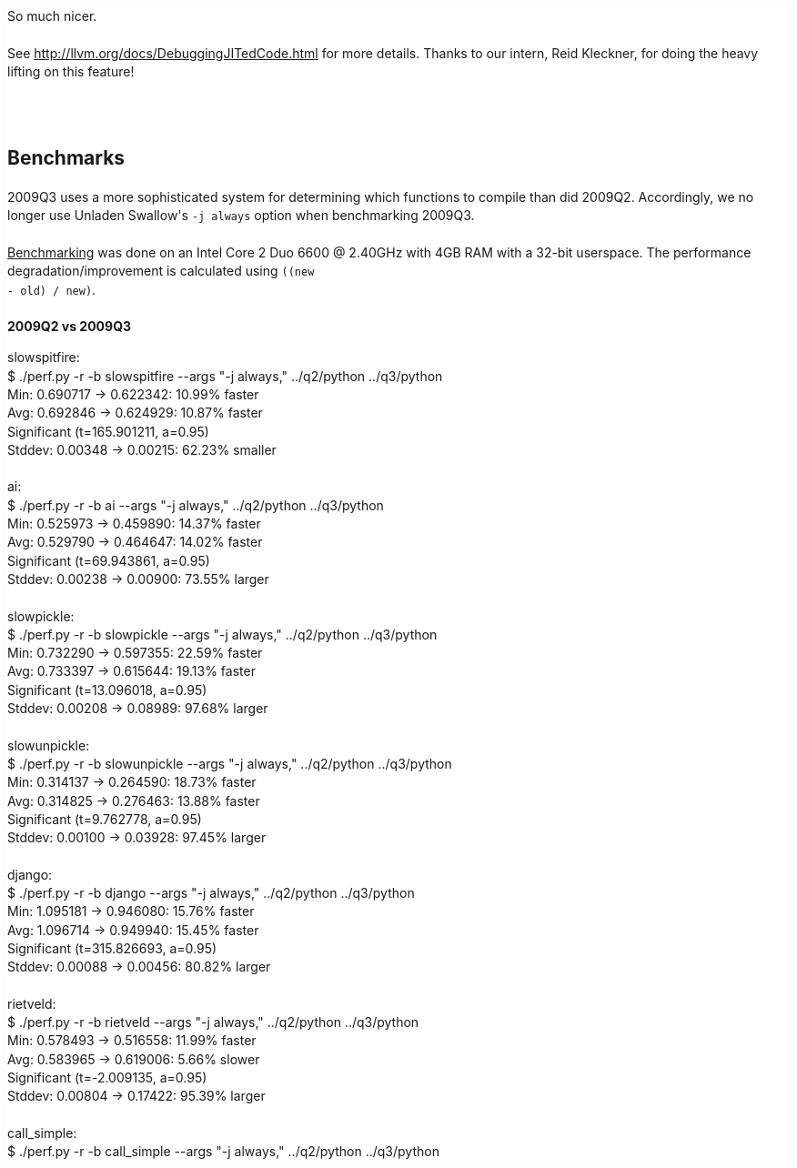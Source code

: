 </code></pre>

So much nicer.<br>
<br>
See <a href='http://llvm.org/docs/DebuggingJITedCode.html'>http://llvm.org/docs/DebuggingJITedCode.html</a> for more details. Thanks to our intern, Reid Kleckner, for doing the heavy lifting on this feature!<br>
<br>
<br>
<h2>Benchmarks</h2>

2009Q3 uses a more sophisticated system for determining which functions to compile than did 2009Q2. Accordingly, we no longer use Unladen Swallow's <code>-j always</code> option when benchmarking 2009Q3.<br>
<br>
<a href='Benchmarks.md'>Benchmarking</a> was done on an Intel Core 2 Duo 6600 @ 2.40GHz with 4GB RAM with a 32-bit userspace. The performance degradation/improvement is calculated using <code>((new - old) / new)</code>.<br>
<br>
<b>2009Q2 vs 2009Q3</b><br>

slowspitfire:<br>
$ ./perf.py -r -b slowspitfire --args "-j always," ../q2/python ../q3/python <br>
Min: 0.690717 -> 0.622342: 10.99% faster<br>
Avg: 0.692846 -> 0.624929: 10.87% faster<br>
Significant (t=165.901211, a=0.95)<br>
Stddev: 0.00348 -> 0.00215: 62.23% smaller<br>
<br>
ai:<br>
$ ./perf.py -r -b ai --args "-j always," ../q2/python ../q3/python <br>
Min: 0.525973 -> 0.459890: 14.37% faster<br>
Avg: 0.529790 -> 0.464647: 14.02% faster<br>
Significant (t=69.943861, a=0.95)<br>
Stddev: 0.00238 -> 0.00900: 73.55% larger<br>
<br>
slowpickle:<br>
$ ./perf.py -r -b slowpickle --args "-j always," ../q2/python ../q3/python <br>
Min: 0.732290 -> 0.597355: 22.59% faster<br>
Avg: 0.733397 -> 0.615644: 19.13% faster<br>
Significant (t=13.096018, a=0.95)<br>
Stddev: 0.00208 -> 0.08989: 97.68% larger<br>
<br>
slowunpickle:<br>
$ ./perf.py -r -b slowunpickle --args "-j always," ../q2/python ../q3/python <br>
Min: 0.314137 -> 0.264590: 18.73% faster<br>
Avg: 0.314825 -> 0.276463: 13.88% faster<br>
Significant (t=9.762778, a=0.95)<br>
Stddev: 0.00100 -> 0.03928: 97.45% larger<br>
<br>
django:<br>
$ ./perf.py -r -b django --args "-j always," ../q2/python ../q3/python <br>
Min: 1.095181 -> 0.946080: 15.76% faster<br>
Avg: 1.096714 -> 0.949940: 15.45% faster<br>
Significant (t=315.826693, a=0.95)<br>
Stddev: 0.00088 -> 0.00456: 80.82% larger<br>
<br>
rietveld:<br>
$ ./perf.py -r -b rietveld --args "-j always," ../q2/python ../q3/python <br>
Min: 0.578493 -> 0.516558: 11.99% faster<br>
Avg: 0.583965 -> 0.619006: 5.66% slower<br>
Significant (t=-2.009135, a=0.95)<br>
Stddev: 0.00804 -> 0.17422: 95.39% larger<br>
<br>
call_simple:<br>
$ ./perf.py -r -b call_simple --args "-j always," ../q2/python ../q3/python <br>